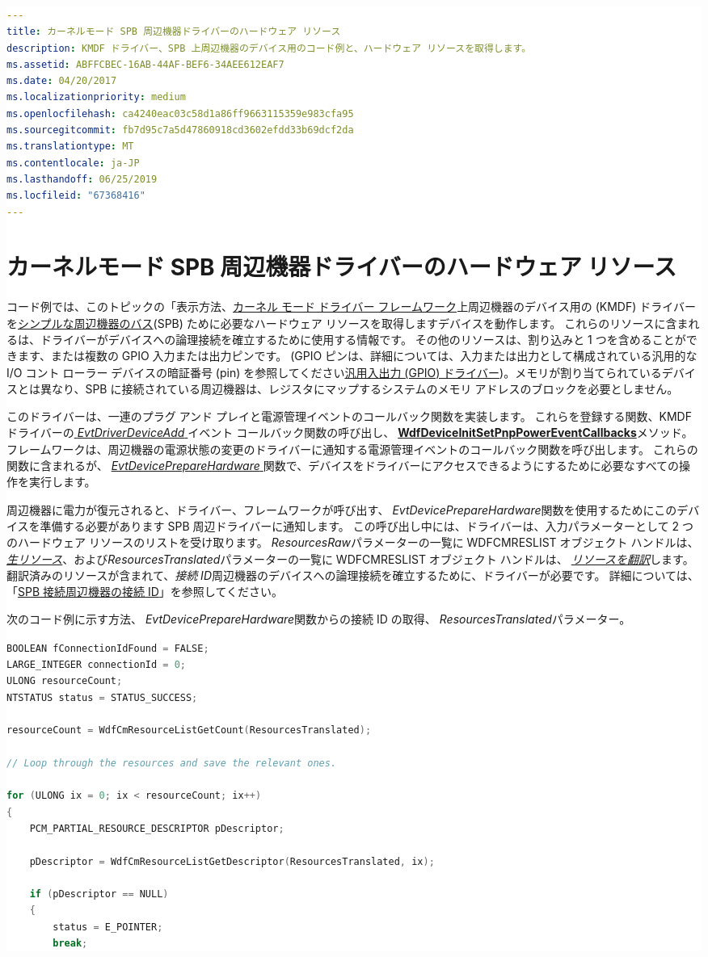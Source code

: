 ```yaml
---
title: カーネルモード SPB 周辺機器ドライバーのハードウェア リソース
description: KMDF ドライバー、SPB 上周辺機器のデバイス用のコード例と、ハードウェア リソースを取得します。
ms.assetid: ABFFCBEC-16AB-44AF-BEF6-34AEE612EAF7
ms.date: 04/20/2017
ms.localizationpriority: medium
ms.openlocfilehash: ca4240eac03c58d1a86ff9663115359e983cfa95
ms.sourcegitcommit: fb7d95c7a5d47860918cd3602efdd33b69dcf2da
ms.translationtype: MT
ms.contentlocale: ja-JP
ms.lasthandoff: 06/25/2019
ms.locfileid: "67368416"
---
```

# <a name="hardware-resources-for-kernel-mode-spb-peripheral-drivers"></a>カーネルモード SPB 周辺機器ドライバーのハードウェア リソース


コード例では、このトピックの「表示方法、[カーネル モード ドライバー フレームワーク](https://docs.microsoft.com/windows-hardware/drivers/wdf/what-s-new-for-wdf-drivers)上周辺機器のデバイス用の (KMDF) ドライバーを[シンプルな周辺機器のバス](https://docs.microsoft.com/previous-versions/hh450903(v=vs.85))(SPB) ために必要なハードウェア リソースを取得しますデバイスを動作します。 これらのリソースに含まれるは、ドライバーがデバイスへの論理接続を確立するために使用する情報です。 その他のリソースは、割り込みと 1 つを含めることができます、または複数の GPIO 入力または出力ピンです。 (GPIO ピンは、詳細については、入力または出力として構成されている汎用的な I/O コント ローラー デバイスの暗証番号 (pin) を参照してください[汎用入出力 (GPIO) ドライバー](https://developer.microsoft.com/windows/hardware))。メモリが割り当てられているデバイスとは異なり、SPB に接続されている周辺機器は、レジスタにマップするシステムのメモリ アドレスのブロックを必要としません。

このドライバーは、一連のプラグ アンド プレイと電源管理イベントのコールバック関数を実装します。 これらを登録する関数、KMDF ドライバーの[ *EvtDriverDeviceAdd* ](https://docs.microsoft.com/windows-hardware/drivers/ddi/content/wdfdriver/nc-wdfdriver-evt_wdf_driver_device_add)イベント コールバック関数の呼び出し、 [ **WdfDeviceInitSetPnpPowerEventCallbacks**](https://docs.microsoft.com/windows-hardware/drivers/ddi/content/wdfdevice/nf-wdfdevice-wdfdeviceinitsetpnppowereventcallbacks)メソッド。 フレームワークは、周辺機器の電源状態の変更のドライバーに通知する電源管理イベントのコールバック関数を呼び出します。 これらの関数に含まれるが、 [ *EvtDevicePrepareHardware* ](https://docs.microsoft.com/windows-hardware/drivers/ddi/content/wdfdevice/nc-wdfdevice-evt_wdf_device_prepare_hardware)関数で、デバイスをドライバーにアクセスできるようにするために必要なすべての操作を実行します。

周辺機器に電力が復元されると、ドライバー、フレームワークが呼び出す、 *EvtDevicePrepareHardware*関数を使用するためにこのデバイスを準備する必要があります SPB 周辺ドライバーに通知します。 この呼び出し中には、ドライバーは、入力パラメーターとして 2 つのハードウェア リソースのリストを受け取ります。 *ResourcesRaw*パラメーターの一覧に WDFCMRESLIST オブジェクト ハンドルは、 [*生リソース*](https://docs.microsoft.com/windows-hardware/drivers/wdf/raw-and-translated-resources)、および*ResourcesTranslated*パラメーターの一覧に WDFCMRESLIST オブジェクト ハンドルは、 [*リソースを翻訳*](https://docs.microsoft.com/windows-hardware/drivers/wdf/raw-and-translated-resources)します。 翻訳済みのリソースが含まれて、*接続 ID*周辺機器のデバイスへの論理接続を確立するために、ドライバーが必要です。 詳細については、「[SPB 接続周辺機器の接続 ID](https://docs.microsoft.com/windows-hardware/drivers/spb/connection-ids-for-spb-connected-peripheral-devices)」を参照してください。

次のコード例に示す方法、 *EvtDevicePrepareHardware*関数からの接続 ID の取得、 *ResourcesTranslated*パラメーター。

```cpp
BOOLEAN fConnectionIdFound = FALSE;
LARGE_INTEGER connectionId = 0;
ULONG resourceCount;
NTSTATUS status = STATUS_SUCCESS;

resourceCount = WdfCmResourceListGetCount(ResourcesTranslated);

// Loop through the resources and save the relevant ones.

for (ULONG ix = 0; ix < resourceCount; ix++)
{
    PCM_PARTIAL_RESOURCE_DESCRIPTOR pDescriptor;

    pDescriptor = WdfCmResourceListGetDescriptor(ResourcesTranslated, ix);

    if (pDescriptor == NULL)
    {
        status = E_POINTER;
        break;
```